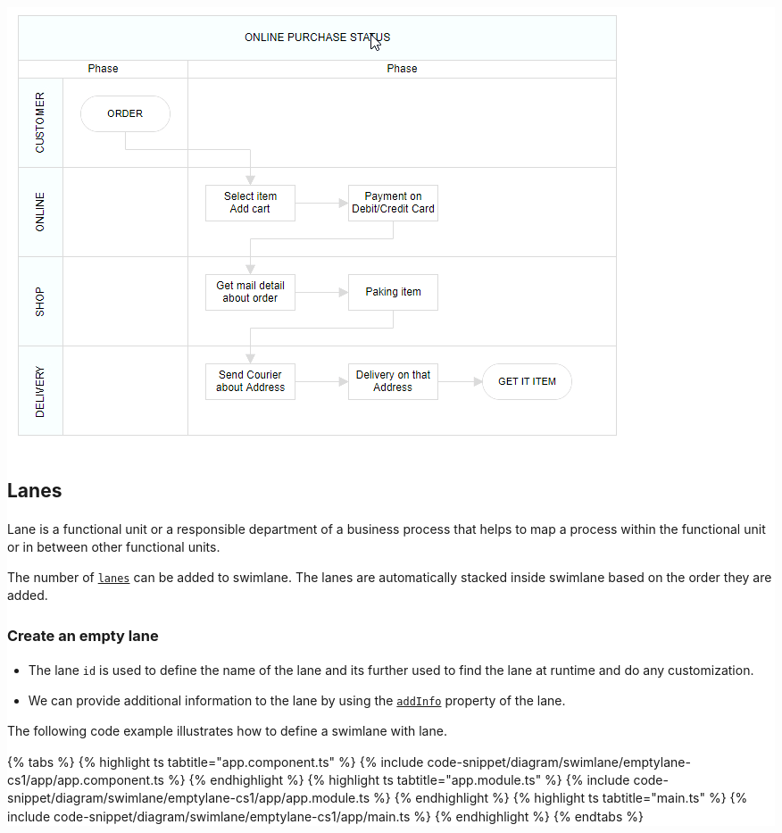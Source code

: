 ![Header Editing](images/swimlane-header-edit.gif)

## Lanes

Lane is a functional unit or a responsible department of a business process that helps to map a  process within the functional unit or in between other functional units.

The number of [`lanes`](https://ej2.syncfusion.com/angular/documentation/api/diagram/laneModel) can be added to swimlane. The lanes are automatically stacked inside  swimlane based on the order they are added.

### Create an empty lane

* The lane `id` is used to define the name of the lane and its further used to find the lane at runtime and do any customization.

* We can provide additional information to the lane by using the [`addInfo`](https://ej2.syncfusion.com/angular/documentation/api/diagram/laneModel#addInfo) property of the lane.

The following code example illustrates how to define a swimlane with lane.

{% tabs %}
{% highlight ts tabtitle="app.component.ts" %}
{% include code-snippet/diagram/swimlane/emptylane-cs1/app/app.component.ts %}
{% endhighlight %}
{% highlight ts tabtitle="app.module.ts" %}
{% include code-snippet/diagram/swimlane/emptylane-cs1/app/app.module.ts %}
{% endhighlight %}
{% highlight ts tabtitle="main.ts" %}
{% include code-snippet/diagram/swimlane/emptylane-cs1/app/main.ts %}
{% endhighlight %}
{% endtabs %}
  